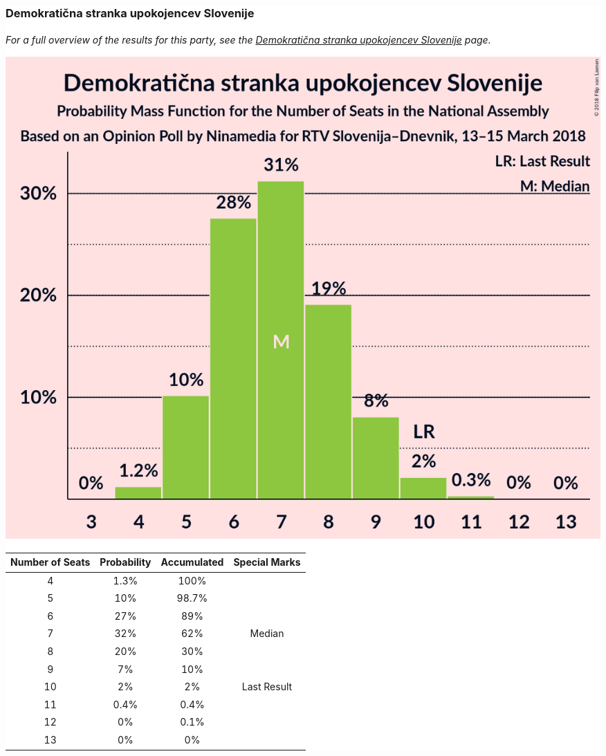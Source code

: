 ### Demokratična stranka upokojencev Slovenije

*For a full overview of the results for this party, see the [Demokratična stranka upokojencev Slovenije](party-demokratičnastrankaupokojencevslovenije.html) page.*

![Graph with seats probability mass function not yet produced](2018-03-15-Ninamedia-seats-pmf-demokratičnastrankaupokojencevslovenije.png "Seats Probability Mass Function")

| Number of Seats | Probability | Accumulated | Special Marks |
|:---------------:|:-----------:|:-----------:|:-------------:|
| 4 | 1.3% | 100% |  |
| 5 | 10% | 98.7% |  |
| 6 | 27% | 89% |  |
| 7 | 32% | 62% | Median |
| 8 | 20% | 30% |  |
| 9 | 7% | 10% |  |
| 10 | 2% | 2% | Last Result |
| 11 | 0.4% | 0.4% |  |
| 12 | 0% | 0.1% |  |
| 13 | 0% | 0% |  |
